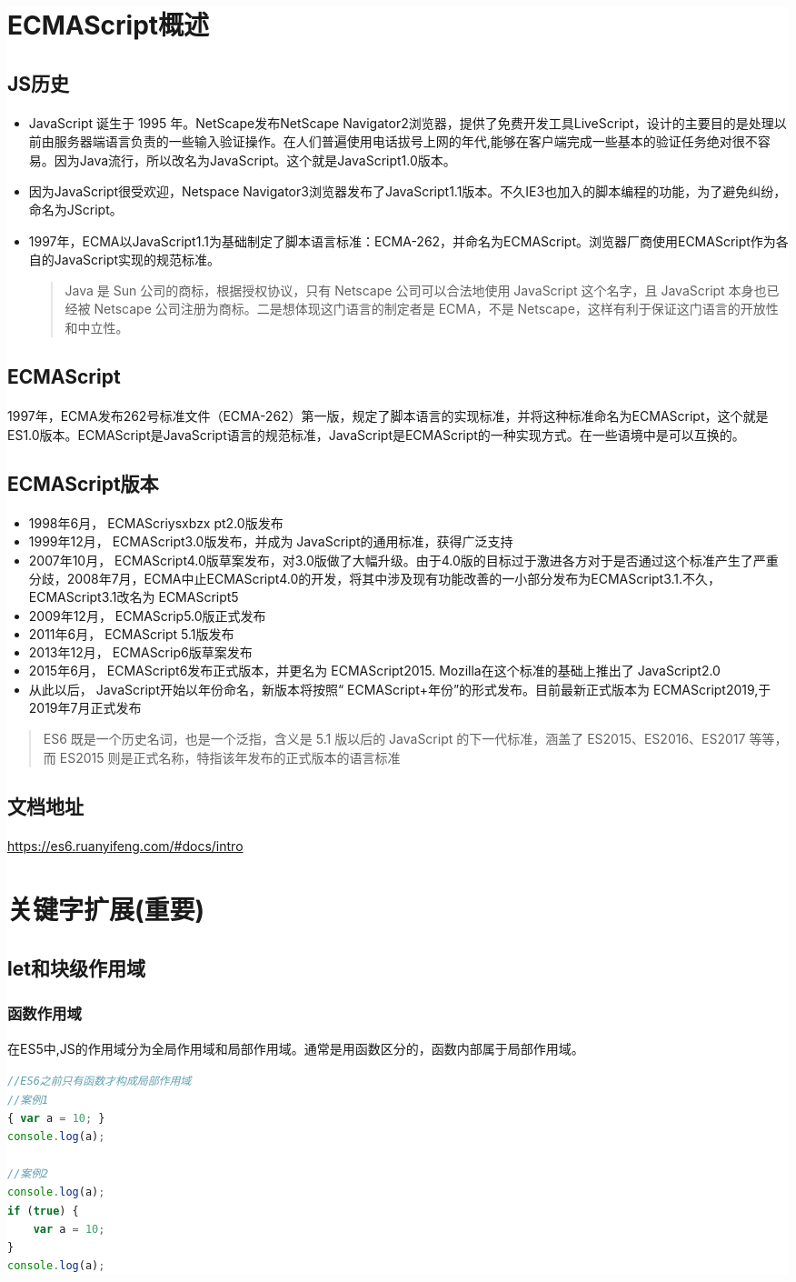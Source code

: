 # ECMAScript概述

## JS历史

- JavaScript 诞生于 1995 年。NetScape发布NetScape Navigator2浏览器，提供了免费开发工具LiveScript，设计的主要目的是处理以前由服务器端语言负责的一些输入验证操作。在人们普遍使用电话拔号上网的年代,能够在客户端完成一些基本的验证任务绝对很不容易。因为Java流行，所以改名为JavaScript。这个就是JavaScript1.0版本。

- 因为JavaScript很受欢迎，Netspace Navigator3浏览器发布了JavaScript1.1版本。不久IE3也加入的脚本编程的功能，为了避免纠纷，命名为JScript。

- 1997年，ECMA以JavaScript1.1为基础制定了脚本语言标准：ECMA-262，并命名为ECMAScript。浏览器厂商使用ECMAScript作为各自的JavaScript实现的规范标准。

  > Java 是 Sun 公司的商标，根据授权协议，只有 Netscape 公司可以合法地使用 JavaScript 这个名字，且 JavaScript 本身也已经被 Netscape 公司注册为商标。二是想体现这门语言的制定者是 ECMA，不是 Netscape，这样有利于保证这门语言的开放性和中立性。

## ECMAScript

 1997年，ECMA发布262号标准文件（ECMA-262）第一版，规定了脚本语言的实现标准，并将这种标准命名为ECMAScript，这个就是ES1.0版本。ECMAScript是JavaScript语言的规范标准，JavaScript是ECMAScript的一种实现方式。在一些语境中是可以互换的。

## ECMAScript版本

- 1998年6月， ECMAScriysxbzx pt2.0版发布
- 1999年12月， ECMAScript3.0版发布，并成为 JavaScript的通用标准，获得广泛支持
- 2007年10月， ECMAScript4.0版草案发布，对3.0版做了大幅升级。由于4.0版的目标过于激进各方对于是否通过这个标准产生了严重分歧，2008年7月，ECMA中止ECMAScript4.0的开发，将其中涉及现有功能改善的一小部分发布为ECMAScript3.1.不久， ECMAScript3.1改名为 ECMAScript5
- 2009年12月， ECMAScrip5.0版正式发布
- 2011年6月， ECMAScript 5.1版发布
- 2013年12月， ECMAScrip6版草案发布
- 2015年6月， ECMAScript6发布正式版本，并更名为 ECMAScript2015. Mozilla在这个标准的基础上推出了 JavaScript2.0
- 从此以后， JavaScript开始以年份命名，新版本将按照“ ECMAScript+年份”的形式发布。目前最新正式版本为 ECMAScript2019,于2019年7月正式发布

> ES6 既是一个历史名词，也是一个泛指，含义是 5.1 版以后的 JavaScript 的下一代标准，涵盖了 ES2015、ES2016、ES2017 等等，而 ES2015 则是正式名称，特指该年发布的正式版本的语言标准

## 文档地址

https://es6.ruanyifeng.com/#docs/intro

# 关键字扩展(重要)

## let和块级作用域

### 函数作用域

在ES5中,JS的作用域分为全局作用域和局部作用域。通常是用函数区分的，函数内部属于局部作用域。

```js
//ES6之前只有函数才构成局部作用域
//案例1
{ var a = 10; }
console.log(a);

//案例2
console.log(a);
if (true) {
    var a = 10;
}
console.log(a);
```
